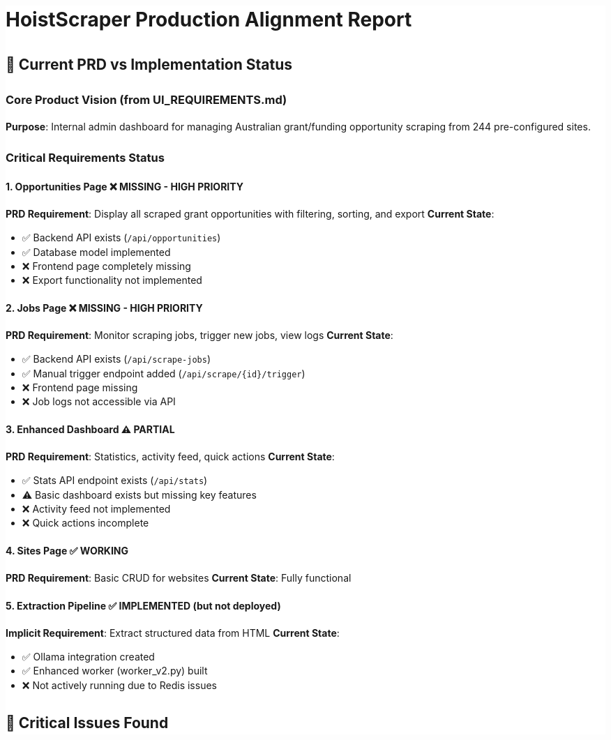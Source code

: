 # HoistScraper Production Alignment Report

## 🎯 Current PRD vs Implementation Status

### Core Product Vision (from UI_REQUIREMENTS.md)
**Purpose**: Internal admin dashboard for managing Australian grant/funding opportunity scraping from 244 pre-configured sites.

### Critical Requirements Status

#### 1. **Opportunities Page** ❌ MISSING - HIGH PRIORITY
**PRD Requirement**: Display all scraped grant opportunities with filtering, sorting, and export
**Current State**: 
- ✅ Backend API exists (`/api/opportunities`)
- ✅ Database model implemented
- ❌ Frontend page completely missing
- ❌ Export functionality not implemented

#### 2. **Jobs Page** ❌ MISSING - HIGH PRIORITY  
**PRD Requirement**: Monitor scraping jobs, trigger new jobs, view logs
**Current State**:
- ✅ Backend API exists (`/api/scrape-jobs`)
- ✅ Manual trigger endpoint added (`/api/scrape/{id}/trigger`)
- ❌ Frontend page missing
- ❌ Job logs not accessible via API

#### 3. **Enhanced Dashboard** ⚠️ PARTIAL
**PRD Requirement**: Statistics, activity feed, quick actions
**Current State**:
- ✅ Stats API endpoint exists (`/api/stats`)
- ⚠️ Basic dashboard exists but missing key features
- ❌ Activity feed not implemented
- ❌ Quick actions incomplete

#### 4. **Sites Page** ✅ WORKING
**PRD Requirement**: Basic CRUD for websites
**Current State**: Fully functional

#### 5. **Extraction Pipeline** ✅ IMPLEMENTED (but not deployed)
**Implicit Requirement**: Extract structured data from HTML
**Current State**:
- ✅ Ollama integration created
- ✅ Enhanced worker (worker_v2.py) built
- ❌ Not actively running due to Redis issues

## 🚨 Critical Issues Found
